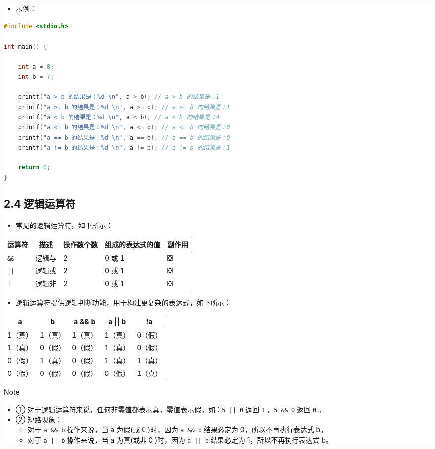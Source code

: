 

* 示例：

```c
#include <stdio.h>

int main() {

    int a = 8;
    int b = 7;

    printf("a > b 的结果是：%d \n", a > b); // a > b 的结果是：1
    printf("a >= b 的结果是：%d \n", a >= b); // a >= b 的结果是：1
    printf("a < b 的结果是：%d \n", a < b); // a < b 的结果是：0
    printf("a <= b 的结果是：%d \n", a <= b); // a <= b 的结果是：0
    printf("a == b 的结果是：%d \n", a == b); // a == b 的结果是：0
    printf("a != b 的结果是：%d \n", a != b); // a != b 的结果是：1

    return 0;
}
```

## 2.4 逻辑运算符

* 常见的逻辑运算符，如下所示：

| 运算符 | 描述   | 操作数个数 | 组成的表达式的值 | 副作用 |
| ------ | ------ | ---------- | ---------------- | ------ |
| `&&`   | 逻辑与 | 2          | 0 或 1           | ❎      |
| `\|\|` | 逻辑或 | 2          | 0 或 1           | ❎      |
| `!`    | 逻辑非 | 2          | 0 或 1           | ❎      |

* 逻辑运算符提供逻辑判断功能，用于构建更复杂的表达式，如下所示：

| a       | b       | a && b  | a \|\| b | !a      |
| ------- | ------- | ------- | -------- | ------- |
| 1（真） | 1（真） | 1（真） | 1（真）  | 0（假） |
| 1（真） | 0（假） | 0（假） | 1（真）  | 0（假） |
| 0（假） | 1（真） | 0（假） | 1（真）  | 1（真） |
| 0（假） | 0（假） | 0（假） | 0（假）  | 1（真） |

> [!NOTE]
>
> * ① 对于逻辑运算符来说，任何非零值都表示真，零值表示假，如：`5 || 0` 返回 `1` ，`5 && 0` 返回 `0` 。
> * ② 短路现象：
>   * 对于 `a && b` 操作来说，当 a 为假(或 0 )时，因为 `a && b` 结果必定为 0，所以不再执行表达式 b。
>   * 对于 `a || b` 操作来说，当 a 为真(或非 0 )时，因为 `a || b` 结果必定为 1，所以不再执行表达式 b。


